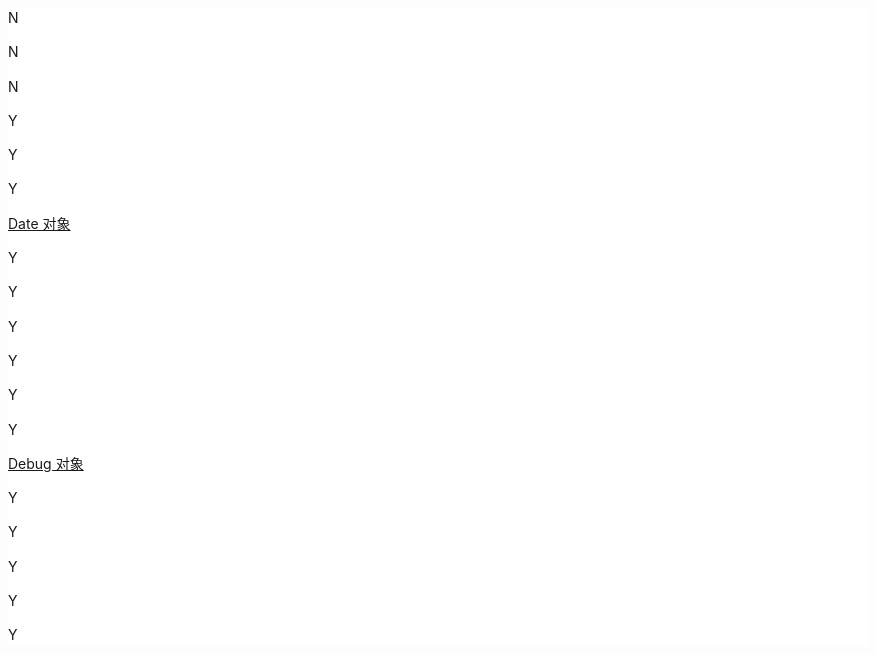 <td>
<p>N</p>
</td>
<td>
<p>N</p>
</td>
<td>
<p>N</p>
</td>
<td>
<p>Y</p>
</td>
<td>
<p>Y</p>
</td>
<td>
<p>Y</p>
</td>
</tr>
<tr>
<td>
<p><a href="http://msdn.microsoft.com/zh-cn/library/ie/cd9w2te4(v=vs.94).aspx" target="_blank"><span id="mt72" class="sentence" data-guid="c71d3ff00cbc672a920c19a2d2046b94" data-source="Date Object">Date 对象</span></a></p>
</td>
<td>
<p>Y</p>
</td>
<td>
<p>Y</p>
</td>
<td>
<p>Y</p>
</td>
<td>
<p>Y</p>
</td>
<td>
<p>Y</p>
</td>
<td>
<p>Y</p>
</td>
</tr>
<tr>
<td>
<p><a href="http://msdn.microsoft.com/zh-cn/library/ie/bs12a9wf(v=vs.94).aspx" target="_blank"><span id="mt73" class="sentence" data-guid="a5f07a1b721db684194f16ecfdfe69c9" data-source="Debug Object">Debug 对象</span></a></p>
</td>
<td>
<p>Y</p>
</td>
<td>
<p>Y</p>
</td>
<td>
<p>Y</p>
</td>
<td>
<p>Y</p>
</td>
<td>
<p>Y</p>